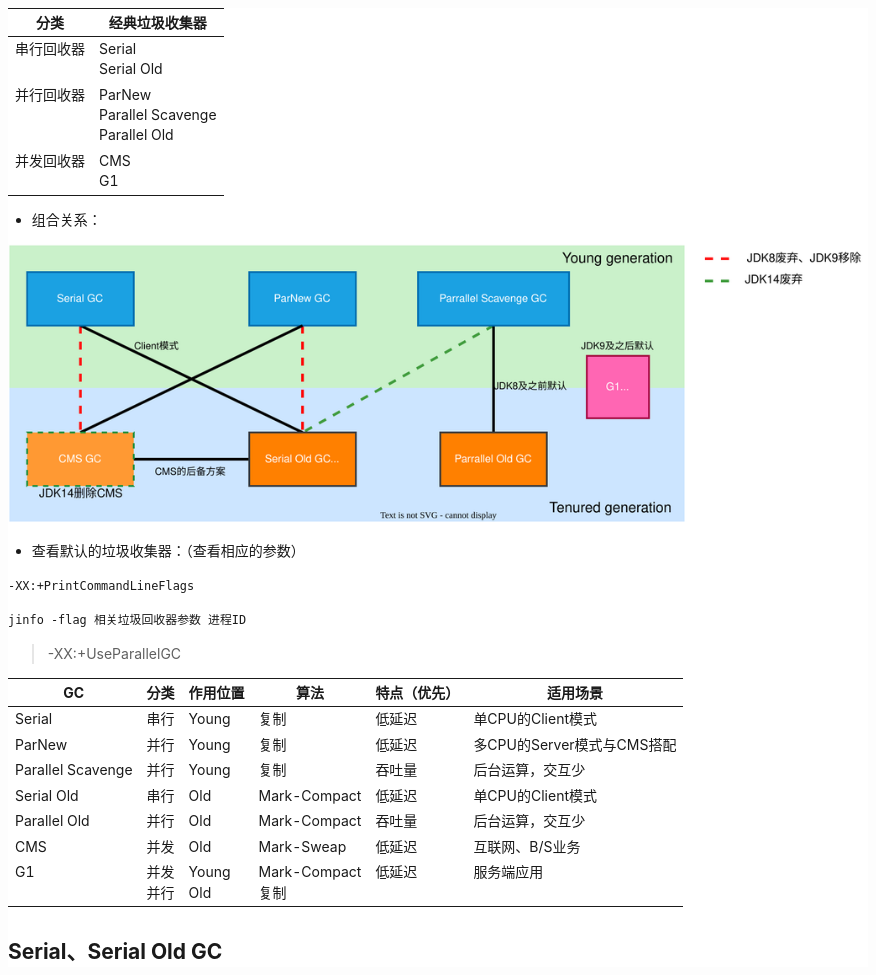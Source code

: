 | 分类       | 经典垃圾收集器                                  |
| ---------- | ----------------------------------------------- |
| 串行回收器 | Serial<br />Serial Old                          |
| 并行回收器 | ParNew<br />Parallel Scavenge<br />Parallel Old |
| 并发回收器 | CMS<br />G1                                     |

- 组合关系：

<img src="../../pictures/JVM-GC-组合关系.drawio.svg" width="1200"/> 

- 查看默认的垃圾收集器：（查看相应的参数）

```
-XX:+PrintCommandLineFlags
```

```shell
jinfo -flag 相关垃圾回收器参数 进程ID
```

> -XX:+UseParallelGC 

| GC                | 分类           | 作用位置       | 算法                   | 特点（优先） | 适用场景                   |
| ----------------- | -------------- | -------------- | ---------------------- | ------------ | -------------------------- |
| Serial            | 串行           | Young          | 复制                   | 低延迟       | 单CPU的Client模式          |
| ParNew            | 并行           | Young          | 复制                   | 低延迟       | 多CPU的Server模式与CMS搭配 |
| Parallel Scavenge | 并行           | Young          | 复制                   | 吞吐量       | 后台运算，交互少           |
| Serial Old        | 串行           | Old            | Mark-Compact           | 低延迟       | 单CPU的Client模式          |
| Parallel Old      | 并行           | Old            | Mark-Compact           | 吞吐量       | 后台运算，交互少           |
| CMS               | 并发           | Old            | Mark-Sweap             | 低延迟       | 互联网、B/S业务            |
| G1                | 并发<br />并行 | Young<br />Old | Mark-Compact<br />复制 | 低延迟       | 服务端应用                 |

## Serial、Serial Old GC
